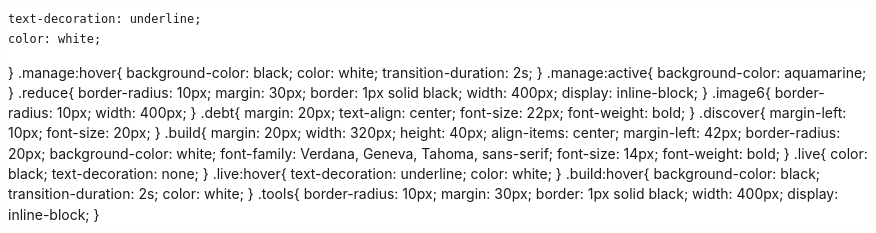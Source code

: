     text-decoration: underline;
    color: white;
}
.manage:hover{
    background-color: black;
    color: white;
    transition-duration: 2s;
}
.manage:active{
    background-color: aquamarine;
}
 .reduce{
    border-radius: 10px;
    margin: 30px;
    border: 1px solid black;
    width: 400px;
    display: inline-block;
 }
.image6{
    border-radius: 10px;
    width: 400px;
}
.debt{
    margin: 20px;
    text-align: center;
    font-size: 22px;
    font-weight: bold;
}
.discover{
    margin-left: 10px;
    font-size: 20px;
}
.build{
    margin: 20px;
    width: 320px; 
    height: 40px;
    align-items: center;
    margin-left: 42px;
    border-radius: 20px;
    background-color: white;
    font-family: Verdana, Geneva, Tahoma, sans-serif;
    font-size: 14px;
    font-weight: bold;
}
.live{
color: black;
text-decoration: none;
}
.live:hover{
    text-decoration: underline;
    color: white;
}
.build:hover{
    background-color: black;
    transition-duration: 2s;
    color: white;
}
.tools{
    border-radius: 10px;
    margin: 30px;
    border: 1px solid black;
    width: 400px;
    display: inline-block;
}